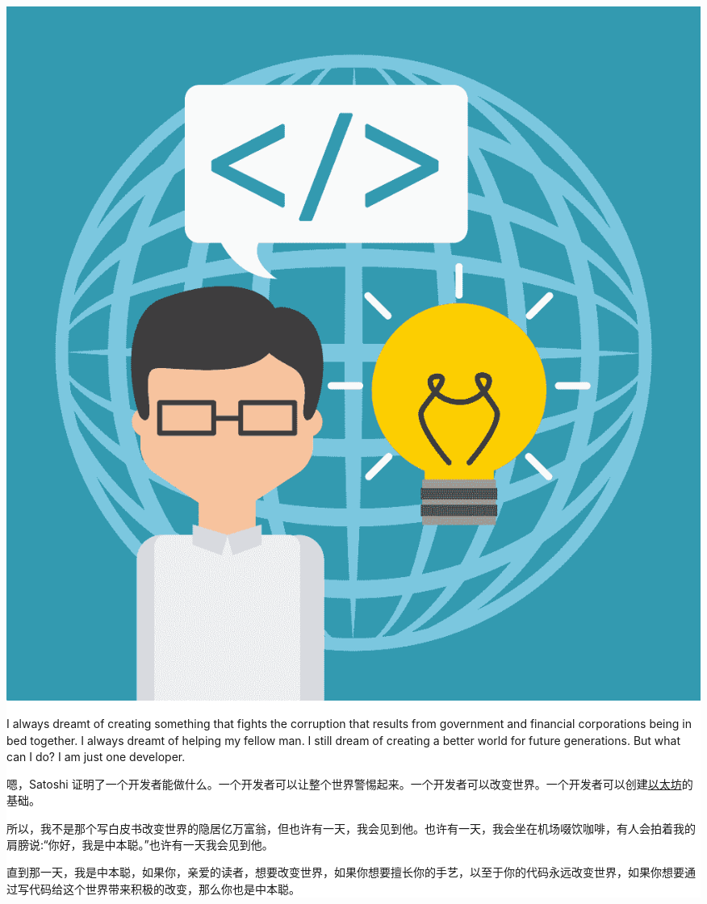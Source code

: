 ![](img/7f93aee3643d6c7bd5b6e7a76f832729.png)

I always dreamt of creating something that fights the corruption that results from government and financial corporations being in bed together. I always dreamt of helping my fellow man. I still dream of creating a better world for future generations. But what can I do? I am just one developer.

嗯，Satoshi 证明了一个开发者能做什么。一个开发者可以让整个世界警惕起来。一个开发者可以改变世界。一个开发者可以创建[以太坊](https://ethereum.org/)的基础。

所以，我不是那个写白皮书改变世界的隐居亿万富翁，但也许有一天，我会见到他。也许有一天，我会坐在机场啜饮咖啡，有人会拍着我的肩膀说:“你好，我是中本聪。”也许有一天我会见到他。

直到那一天，我是中本聪，如果你，亲爱的读者，想要改变世界，如果你想要擅长你的手艺，以至于你的代码永远改变世界，如果你想要通过写代码给这个世界带来积极的改变，那么你也是中本聪。